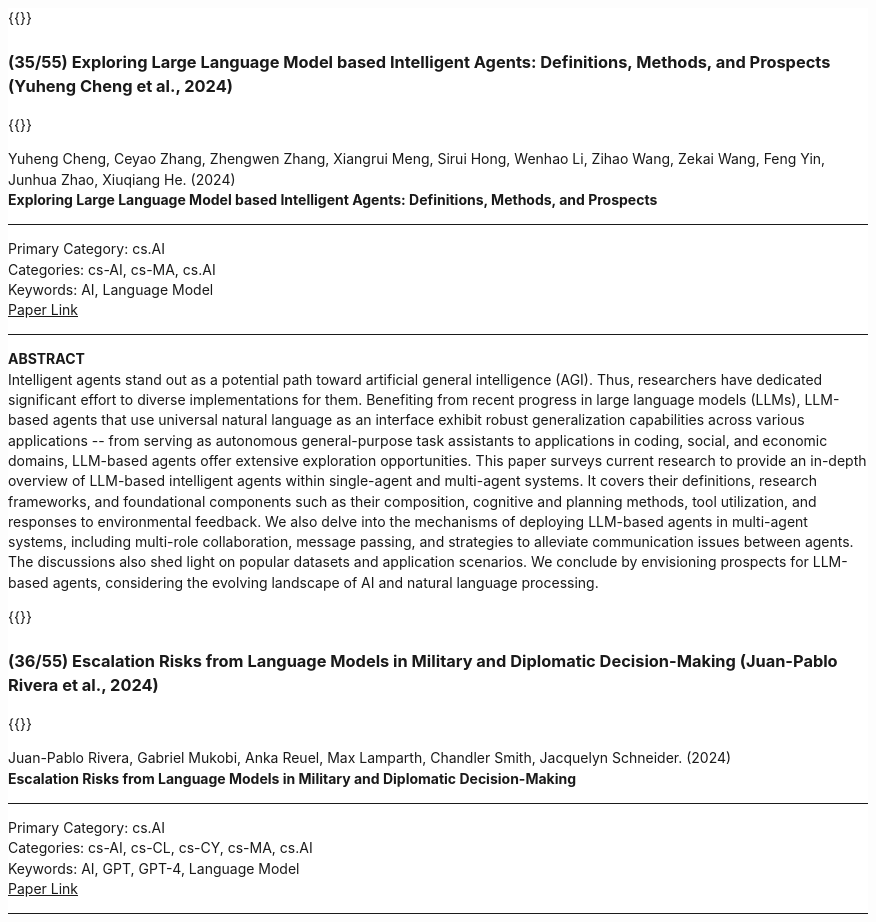 {{</citation>}}


### (35/55) Exploring Large Language Model based Intelligent Agents: Definitions, Methods, and Prospects (Yuheng Cheng et al., 2024)

{{<citation>}}

Yuheng Cheng, Ceyao Zhang, Zhengwen Zhang, Xiangrui Meng, Sirui Hong, Wenhao Li, Zihao Wang, Zekai Wang, Feng Yin, Junhua Zhao, Xiuqiang He. (2024)  
**Exploring Large Language Model based Intelligent Agents: Definitions, Methods, and Prospects**  

---
Primary Category: cs.AI  
Categories: cs-AI, cs-MA, cs.AI  
Keywords: AI, Language Model  
[Paper Link](http://arxiv.org/abs/2401.03428v1)  

---


**ABSTRACT**  
Intelligent agents stand out as a potential path toward artificial general intelligence (AGI). Thus, researchers have dedicated significant effort to diverse implementations for them. Benefiting from recent progress in large language models (LLMs), LLM-based agents that use universal natural language as an interface exhibit robust generalization capabilities across various applications -- from serving as autonomous general-purpose task assistants to applications in coding, social, and economic domains, LLM-based agents offer extensive exploration opportunities. This paper surveys current research to provide an in-depth overview of LLM-based intelligent agents within single-agent and multi-agent systems. It covers their definitions, research frameworks, and foundational components such as their composition, cognitive and planning methods, tool utilization, and responses to environmental feedback. We also delve into the mechanisms of deploying LLM-based agents in multi-agent systems, including multi-role collaboration, message passing, and strategies to alleviate communication issues between agents. The discussions also shed light on popular datasets and application scenarios. We conclude by envisioning prospects for LLM-based agents, considering the evolving landscape of AI and natural language processing.

{{</citation>}}


### (36/55) Escalation Risks from Language Models in Military and Diplomatic Decision-Making (Juan-Pablo Rivera et al., 2024)

{{<citation>}}

Juan-Pablo Rivera, Gabriel Mukobi, Anka Reuel, Max Lamparth, Chandler Smith, Jacquelyn Schneider. (2024)  
**Escalation Risks from Language Models in Military and Diplomatic Decision-Making**  

---
Primary Category: cs.AI  
Categories: cs-AI, cs-CL, cs-CY, cs-MA, cs.AI  
Keywords: AI, GPT, GPT-4, Language Model  
[Paper Link](http://arxiv.org/abs/2401.03408v1)  

---